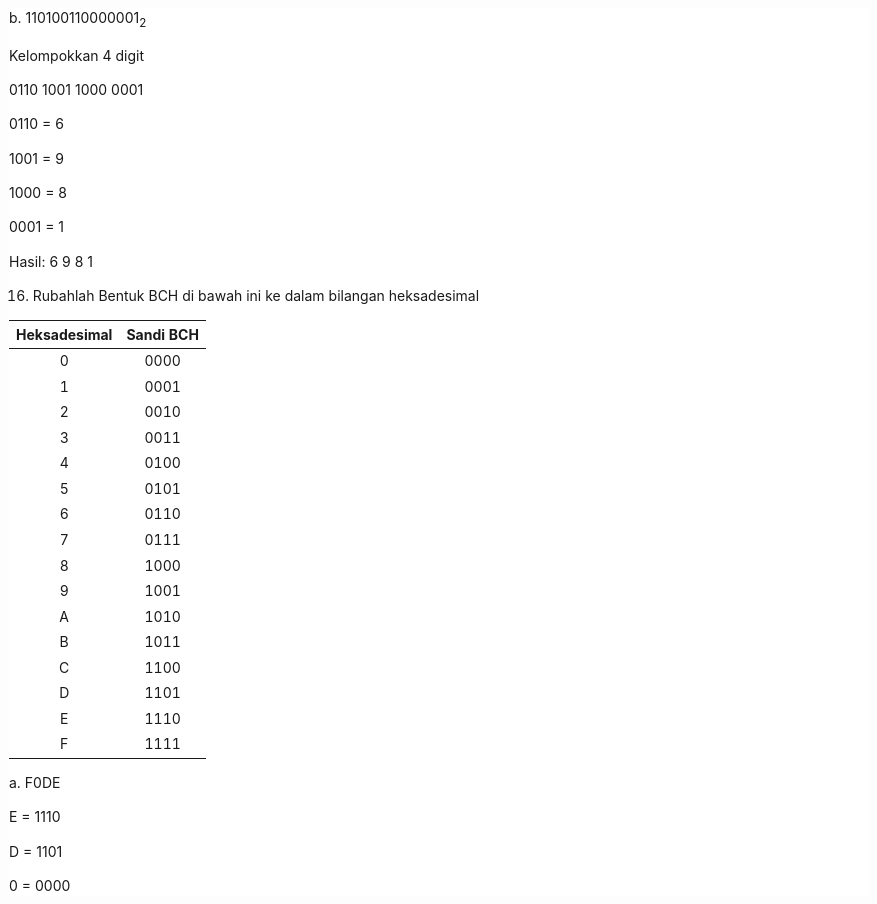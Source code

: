   b. 110100110000001<sub>2</sub> 

   Kelompokkan 4 digit 

   0110 1001 1000 0001 

   0110 = 6 

   1001 = 9 

   1000 = 8 

   0001 = 1 

   Hasil: 6 9 8 1

16. Rubahlah Bentuk BCH di bawah ini ke dalam bilangan heksadesimal 

   |Heksadesimal|Sandi BCH|
   | :-: | :-: |
   |0|0000|
   |1|0001|
   |2|0010|
   |3|0011|
   |4|0100|
   |5|0101|
   |6|0110|
   |7|0111|
   |8|1000|
   |9|1001|
   |A|1010|
   |B|1011|
   |C|1100|
   |D|1101|
   |E|1110|
   |F|1111|

  a. F0DE 

   E = 1110

   D = 1101

   0 = 0000
